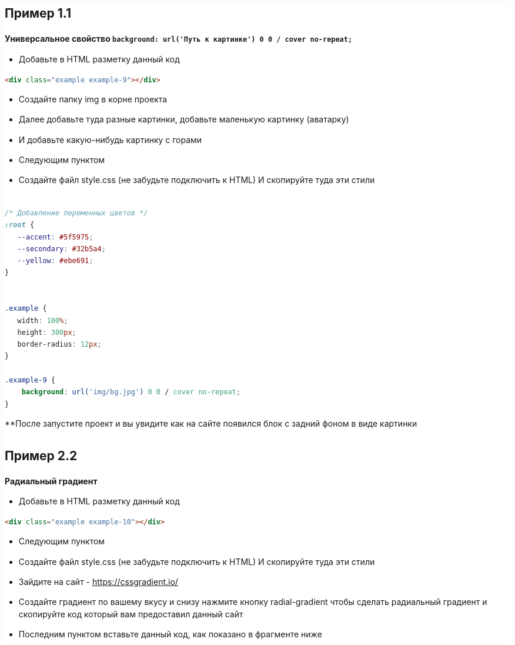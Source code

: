 

## Пример 1.1
**Универсальное свойство `background: url('Путь к картинке') 0 0 / cover no-repeat;`**

- Добавьте в HTML разметку данный код 

```html
<div class="example example-9"></div>
```

- Создайте папку img в корне проекта
- Далее добавьте туда разные картинки, добавьте маленькую картинку (аватарку)
- И добавьте какую-нибудь картинку с горами

- Следующим пунктом
- Создайте файл style.css (не забудьте подключить к HTML) И скопируйте туда эти стили

```css

/* Добавление переменных цветов */
:root {
   --accent: #5f5975;
   --secondary: #32b5a4;
   --yellow: #ebe691;
}


.example {
   width: 100%;
   height: 300px;
   border-radius: 12px;
}

.example-9 {
	background: url('img/bg.jpg') 0 0 / cover no-repeat;
}

```

**После запустите проект и вы увидите как на сайте появился блок с задний фоном в виде картинки


## Пример 2.2
**Радиальный градиент**

- Добавьте в HTML разметку данный код 

```html
<div class="example example-10"></div>
```

- Следующим пунктом
- Создайте файл style.css (не забудьте подключить к HTML) И скопируйте туда эти стили

- Зайдите на сайт - https://cssgradient.io/ 
- Создайте градиент по вашему вкусу и снизу нажмите кнопку radial-gradient чтобы сделать радиальный градиент и скопируйте код который вам предоставил данный сайт
- Последним пунктом вставьте данный код, как показано в фрагменте ниже
